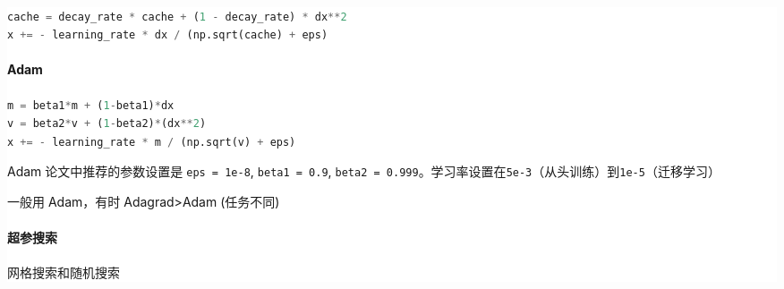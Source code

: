 ```python
cache = decay_rate * cache + (1 - decay_rate) * dx**2
x += - learning_rate * dx / (np.sqrt(cache) + eps)
```

#### Adam

```python
m = beta1*m + (1-beta1)*dx
v = beta2*v + (1-beta2)*(dx**2)
x += - learning_rate * m / (np.sqrt(v) + eps)
```

Adam 论文中推荐的参数设置是 `eps = 1e-8`, `beta1 = 0.9`, `beta2 = 0.999`。学习率设置在`5e-3`（从头训练）到`1e-5`（迁移学习）

一般用 Adam，有时 Adagrad>Adam (任务不同)

#### 超参搜索

网格搜索和随机搜索
